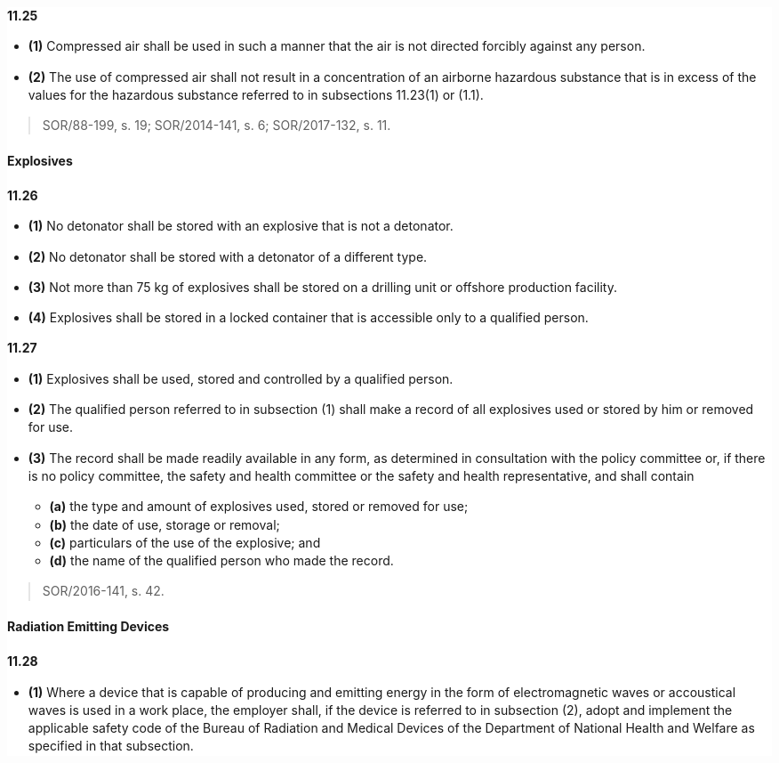 

**11.25** 

- **(1)** Compressed air shall be used in such a manner that the air is not directed forcibly against any person.

- **(2)** The use of compressed air shall not result in a concentration of an airborne hazardous substance that is in excess of the values for the hazardous substance referred to in subsections 11.23(1) or (1.1).
> SOR/88-199, s. 19; SOR/2014-141, s. 6; SOR/2017-132, s. 11.





#### Explosives


**11.26** 

- **(1)** No detonator shall be stored with an explosive that is not a detonator.

- **(2)** No detonator shall be stored with a detonator of a different type.

- **(3)** Not more than 75 kg of explosives shall be stored on a drilling unit or offshore production facility.

- **(4)** Explosives shall be stored in a locked container that is accessible only to a qualified person.



**11.27** 

- **(1)** Explosives shall be used, stored and controlled by a qualified person.

- **(2)** The qualified person referred to in subsection (1) shall make a record of all explosives used or stored by him or removed for use.

- **(3)** The record shall be made readily available in any form, as determined in consultation with the policy committee or, if there is no policy committee, the safety and health committee or the safety and health representative, and shall contain
	- **(a)** the type and amount of explosives used, stored or removed for use;
	- **(b)** the date of use, storage or removal;
	- **(c)** particulars of the use of the explosive; and
	- **(d)** the name of the qualified person who made the record.
> SOR/2016-141, s. 42.





#### Radiation Emitting Devices


**11.28** 

- **(1)** Where a device that is capable of producing and emitting energy in the form of electromagnetic waves or accoustical waves is used in a work place, the employer shall, if the device is referred to in subsection (2), adopt and implement the applicable safety code of the Bureau of Radiation and Medical Devices of the Department of National Health and Welfare as specified in that subsection.
